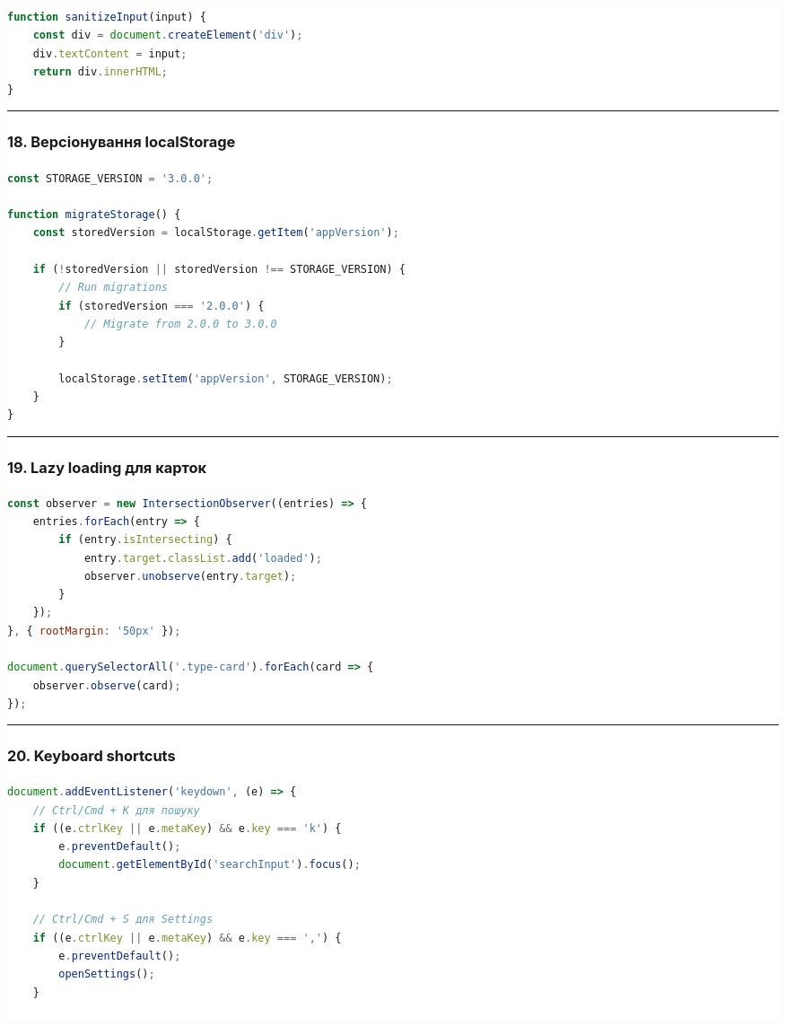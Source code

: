 ```javascript
function sanitizeInput(input) {
    const div = document.createElement('div');
    div.textContent = input;
    return div.innerHTML;
}
```

---

### 18. Версіонування localStorage

```javascript
const STORAGE_VERSION = '3.0.0';

function migrateStorage() {
    const storedVersion = localStorage.getItem('appVersion');
    
    if (!storedVersion || storedVersion !== STORAGE_VERSION) {
        // Run migrations
        if (storedVersion === '2.0.0') {
            // Migrate from 2.0.0 to 3.0.0
        }
        
        localStorage.setItem('appVersion', STORAGE_VERSION);
    }
}
```

---

### 19. Lazy loading для карток

```javascript
const observer = new IntersectionObserver((entries) => {
    entries.forEach(entry => {
        if (entry.isIntersecting) {
            entry.target.classList.add('loaded');
            observer.unobserve(entry.target);
        }
    });
}, { rootMargin: '50px' });

document.querySelectorAll('.type-card').forEach(card => {
    observer.observe(card);
});
```

---

### 20. Keyboard shortcuts

```javascript
document.addEventListener('keydown', (e) => {
    // Ctrl/Cmd + K для пошуку
    if ((e.ctrlKey || e.metaKey) && e.key === 'k') {
        e.preventDefault();
        document.getElementById('searchInput').focus();
    }
    
    // Ctrl/Cmd + S для Settings
    if ((e.ctrlKey || e.metaKey) && e.key === ',') {
        e.preventDefault();
        openSettings();
    }
    
```